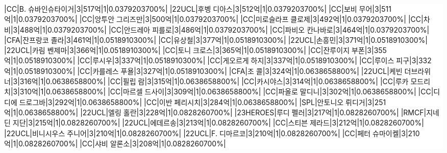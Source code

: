 |CC|B. 슈바인슈타이거|3|517억|1|0.0379203700%|
|22UCL|후벵 디아스|3|512억|1|0.0379203700%|
|CC|보비 무어|3|511억|1|0.0379203700%|
|CC|앙투안 그리즈만|3|500억|1|0.0379203700%|
|CC|미로슬라프 클로제|3|492억|1|0.0379203700%|
|CC|차비|3|488억|1|0.0379203700%|
|CC|안드레아 피를로|3|486억|1|0.0379203700%|
|CC|파비오 칸나바로|3|464억|1|0.0379203700%|
|CFA|잔프랑코 졸라|3|461억|1|0.0518910300%|
|CC|유상철|3|377억|1|0.0518910300%|
|22UCL|손흥민|3|371억|1|0.0518910300%|
|22UCL|카림 벤제마|3|366억|1|0.0518910300%|
|CC|토니 크로스|3|365억|1|0.0518910300%|
|CC|잔루이지 부폰|3|355억|1|0.0518910300%|
|CC|루시우|3|337억|1|0.0518910300%|
|CC|게오르게 하지|3|337억|1|0.0518910300%|
|CC|루이스 피구|3|332억|1|0.0518910300%|
|CC|카를레스 푸욜|3|327억|1|0.0518910300%|
|CFA|조 콜|3|324억|1|0.0638658800%|
|22UCL|케빈 더브라위너|3|316억|1|0.0638658800%|
|CC|필립 람|3|315억|1|0.0638658800%|
|CC|카시야스|3|314억|1|0.0638658800%|
|CC|루카 모드리치|3|310억|1|0.0638658800%|
|CC|마르셀 드사이|3|309억|1|0.0638658800%|
|CC|파올로 말디니|3|302억|1|0.0638658800%|
|CC|디디에 드로그바|3|292억|1|0.0638658800%|
|CC|이반 페리시치|3|284억|1|0.0638658800%|
|SPL|안토니오 뤼디거|3|251억|1|0.0638658800%|
|22UCL|엘링 홀란|3|228억|1|0.0828260700%|
|23HEROES|루디 펠러|3|217억|1|0.0828260700%|
|RMCF|지네딘 지단|3|215억|1|0.0828260700%|
|22UCL|에데르송|3|213억|1|0.0828260700%|
|CC|스티븐 제라드|3|212억|1|0.0828260700%|
|22UCL|비니시우스 주니어|3|210억|1|0.0828260700%|
|22UCL|F. 디마르코|3|210억|1|0.0828260700%|
|CC|페터 슈마이켈|3|210억|1|0.0828260700%|
|CC|샤비 알론소|3|208억|1|0.0828260700%|